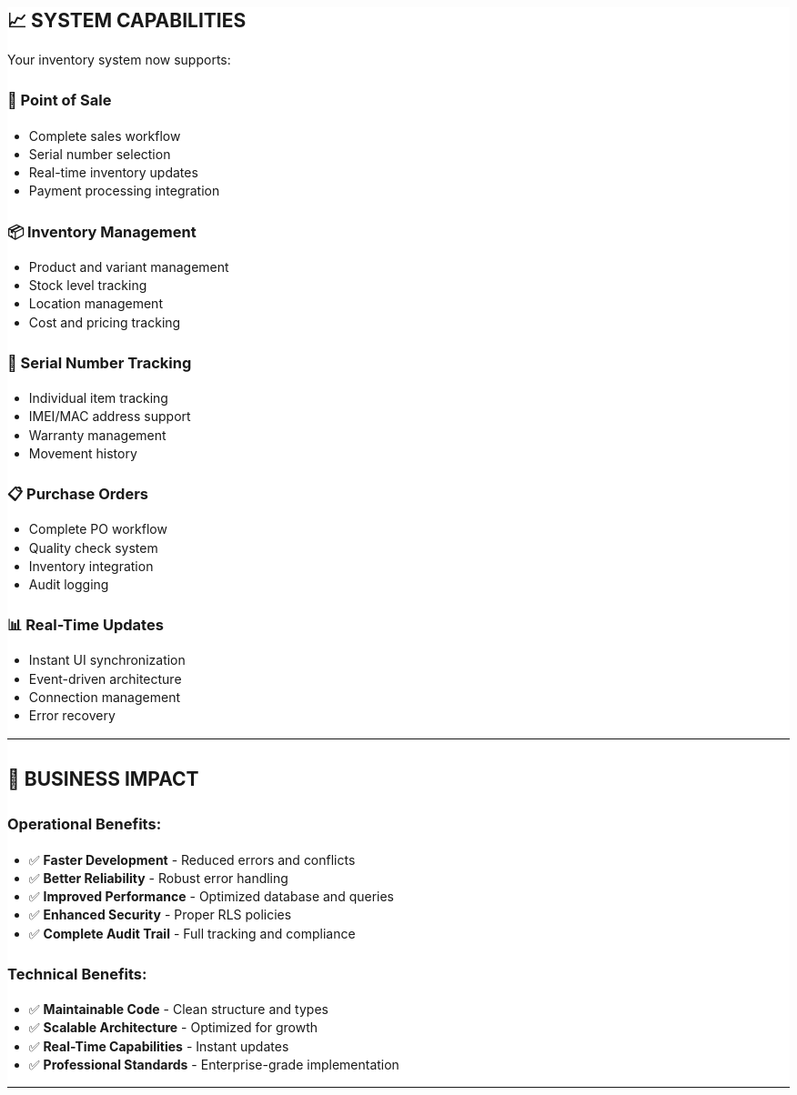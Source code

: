 ## 📈 **SYSTEM CAPABILITIES**

Your inventory system now supports:

### **🛒 Point of Sale**
- Complete sales workflow
- Serial number selection
- Real-time inventory updates
- Payment processing integration

### **📦 Inventory Management**
- Product and variant management
- Stock level tracking
- Location management
- Cost and pricing tracking

### **🔢 Serial Number Tracking**
- Individual item tracking
- IMEI/MAC address support
- Warranty management
- Movement history

### **📋 Purchase Orders**
- Complete PO workflow
- Quality check system
- Inventory integration
- Audit logging

### **📊 Real-Time Updates**
- Instant UI synchronization
- Event-driven architecture
- Connection management
- Error recovery

---

## 🎯 **BUSINESS IMPACT**

### **Operational Benefits:**
- ✅ **Faster Development** - Reduced errors and conflicts
- ✅ **Better Reliability** - Robust error handling
- ✅ **Improved Performance** - Optimized database and queries
- ✅ **Enhanced Security** - Proper RLS policies
- ✅ **Complete Audit Trail** - Full tracking and compliance

### **Technical Benefits:**
- ✅ **Maintainable Code** - Clean structure and types
- ✅ **Scalable Architecture** - Optimized for growth
- ✅ **Real-Time Capabilities** - Instant updates
- ✅ **Professional Standards** - Enterprise-grade implementation

---